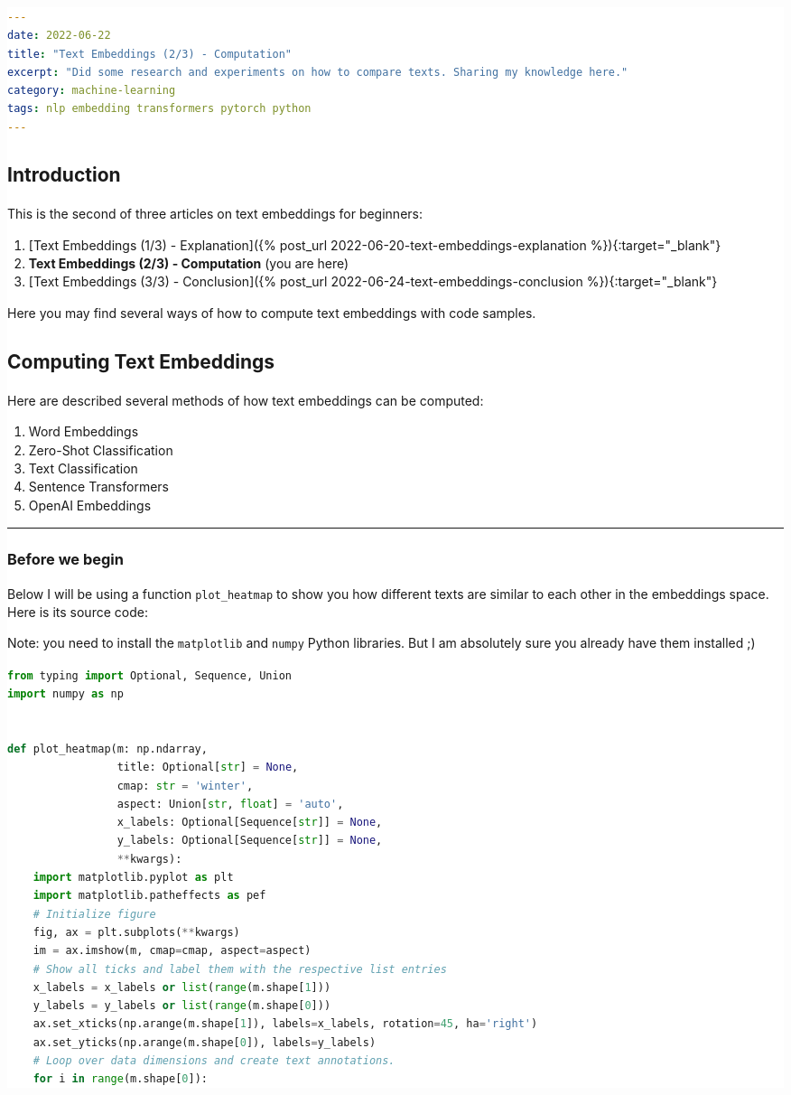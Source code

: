 ```yaml
---
date: 2022-06-22
title: "Text Embeddings (2/3) - Computation"
excerpt: "Did some research and experiments on how to compare texts. Sharing my knowledge here."
category: machine-learning
tags: nlp embedding transformers pytorch python
---
```


## Introduction

This is the second of three articles on text embeddings for beginners:
1. [Text Embeddings (1/3) - Explanation]({% post_url 2022-06-20-text-embeddings-explanation %}){:target="_blank"}
2. **Text Embeddings (2/3) - Computation** (you are here)
3. [Text Embeddings (3/3) - Conclusion]({% post_url 2022-06-24-text-embeddings-conclusion %}){:target="_blank"}

Here you may find several ways of how to compute text embeddings with code samples.

## Computing Text Embeddings

Here are described several methods of how text embeddings can be computed:

1. Word Embeddings
2. Zero-Shot Classification
3. Text Classification
4. Sentence Transformers
5. OpenAI Embeddings

<hr/>

### Before we begin

Below I will be using a function `plot_heatmap` to show you
how different texts are similar to each other in the embeddings space.
Here is its source code:

Note: you need to install the `matplotlib` and `numpy` Python libraries.
But I am absolutely sure you already have them installed ;)

```python
from typing import Optional, Sequence, Union
import numpy as np


def plot_heatmap(m: np.ndarray,
                 title: Optional[str] = None,
                 cmap: str = 'winter',
                 aspect: Union[str, float] = 'auto',
                 x_labels: Optional[Sequence[str]] = None,
                 y_labels: Optional[Sequence[str]] = None,
                 **kwargs):
    import matplotlib.pyplot as plt
    import matplotlib.patheffects as pef
    # Initialize figure
    fig, ax = plt.subplots(**kwargs)
    im = ax.imshow(m, cmap=cmap, aspect=aspect)
    # Show all ticks and label them with the respective list entries
    x_labels = x_labels or list(range(m.shape[1]))
    y_labels = y_labels or list(range(m.shape[0]))
    ax.set_xticks(np.arange(m.shape[1]), labels=x_labels, rotation=45, ha='right')
    ax.set_yticks(np.arange(m.shape[0]), labels=y_labels)
    # Loop over data dimensions and create text annotations.
    for i in range(m.shape[0]):
```